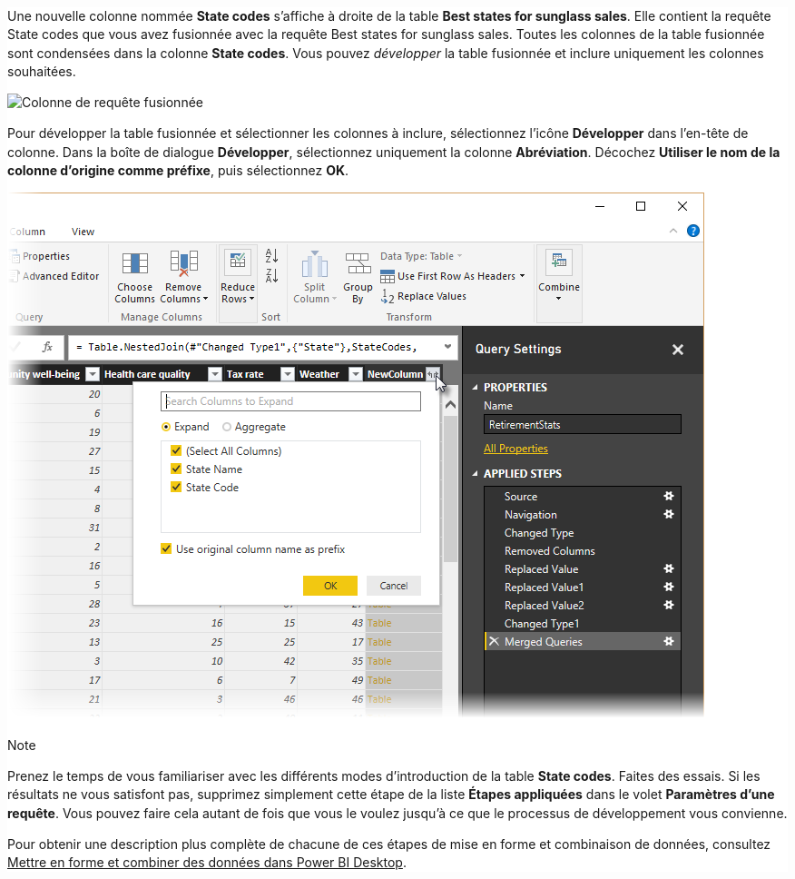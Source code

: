 Une nouvelle colonne nommée **State codes** s’affiche à droite de la table **Best states for sunglass sales**. Elle contient la requête State codes que vous avez fusionnée avec la requête Best states for sunglass sales. Toutes les colonnes de la table fusionnée sont condensées dans la colonne **State codes**. Vous pouvez *développer* la table fusionnée et inclure uniquement les colonnes souhaitées. 

![Colonne de requête fusionnée](media/desktop-getting-started/mergedquery.png)

Pour développer la table fusionnée et sélectionner les colonnes à inclure, sélectionnez l’icône **Développer** dans l’en-tête de colonne. Dans la boîte de dialogue **Développer**, sélectionnez uniquement la colonne **Abréviation**. Décochez **Utiliser le nom de la colonne d’origine comme préfixe**, puis sélectionnez **OK**. 

![Choisir la colonne développée dans la table fusionnée](media/desktop-getting-started/shapecombine_mergeexpand.png)

> [!NOTE]
> Prenez le temps de vous familiariser avec les différents modes d’introduction de la table **State codes**. Faites des essais. Si les résultats ne vous satisfont pas, supprimez simplement cette étape de la liste **Étapes appliquées** dans le volet **Paramètres d’une requête**. Vous pouvez faire cela autant de fois que vous le voulez jusqu’à ce que le processus de développement vous convienne.

Pour obtenir une description plus complète de chacune de ces étapes de mise en forme et combinaison de données, consultez [Mettre en forme et combiner des données dans Power BI Desktop](desktop-shape-and-combine-data.md).
